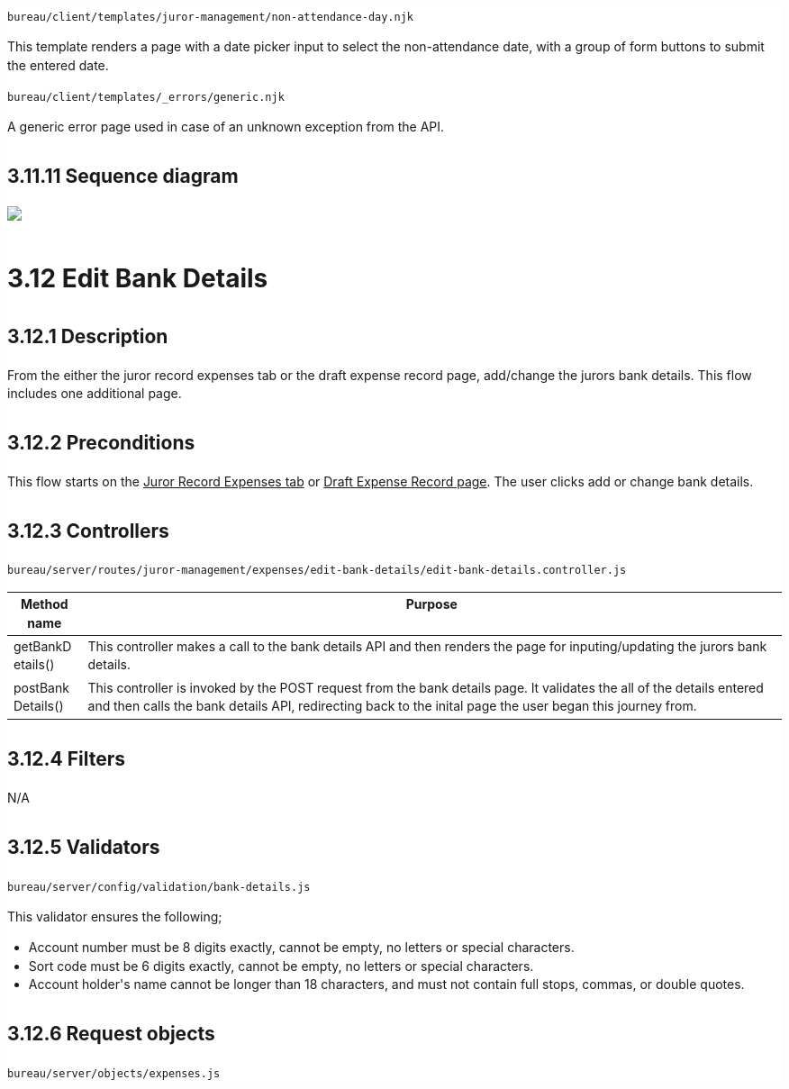 `bureau/client/templates/juror-management/non-attendance-day.njk` 

This template renders a page with a date picker input to select the non-attendance date, with a group of form buttons to submit the entered date.

`bureau/client/templates/_errors/generic.njk` 

A generic error page used in case of an unknown exception from the API.

## 3.11.11 Sequence diagram
![](/umls/add-non-attendance-day.svg)

# 3.12 Edit Bank Details
## 3.12.1 Description
From the either the juror record expenses tab or the draft expense record page, add/change the jurors bank details. This flow includes one additional page. 

## 3.12.2 Preconditions

This flow starts on the [Juror Record Expenses tab](../../juror-record/expenses) or [Draft Expense Record page](../../unpaid-attendance/expense-record/expense-record-draft). The user clicks add or change bank details.

## 3.12.3 Controllers
`bureau/server/routes/juror-management/expenses/edit-bank-details/edit-bank-details.controller.js`

| Method name | Purpose |
|-|-|
| getBankDetails() | This controller makes a call to the bank details API and then renders the page for inputing/updating the jurors bank details. |
| postBankDetails() | This controller is invoked by the POST request from the bank details page. It validates the all of the details entered and then calls the bank details API, redirecting back to the inital page the user began this journey from. |

## 3.12.4 Filters
N/A

## 3.12.5 Validators
`bureau/server/config/validation/bank-details.js`

This validator ensures the following;
* Account number must be 8 digits exactly, cannot be empty, no letters or special characters.
* Sort code must be 6 digits exactly, cannot be empty, no letters or special characters.
* Account holder's name cannot be longer than 18 characters, and must not contain full stops, commas, or double quotes.


## 3.12.6 Request objects
`bureau/server/objects/expenses.js`
